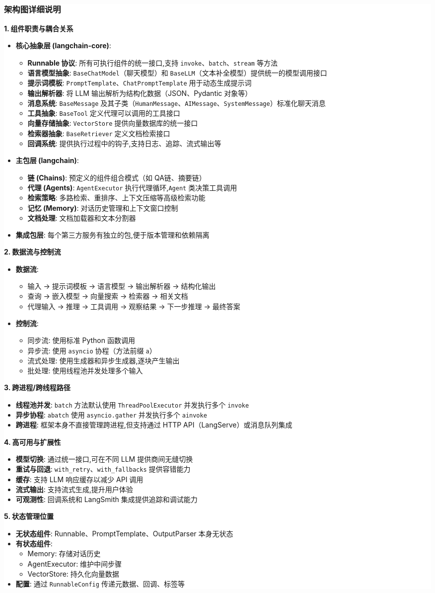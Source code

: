 ### 架构图详细说明

**1. 组件职责与耦合关系**

- **核心抽象层 (langchain-core)**:
  - **Runnable 协议**: 所有可执行组件的统一接口,支持 `invoke`、`batch`、`stream` 等方法
  - **语言模型抽象**: `BaseChatModel`（聊天模型）和 `BaseLLM`（文本补全模型）提供统一的模型调用接口
  - **提示词模板**: `PromptTemplate`、`ChatPromptTemplate` 用于动态生成提示词
  - **输出解析器**: 将 LLM 输出解析为结构化数据（JSON、Pydantic 对象等）
  - **消息系统**: `BaseMessage` 及其子类（`HumanMessage`、`AIMessage`、`SystemMessage`）标准化聊天消息
  - **工具抽象**: `BaseTool` 定义代理可以调用的工具接口
  - **向量存储抽象**: `VectorStore` 提供向量数据库的统一接口
  - **检索器抽象**: `BaseRetriever` 定义文档检索接口
  - **回调系统**: 提供执行过程中的钩子,支持日志、追踪、流式输出等

- **主包层 (langchain)**:
  - **链 (Chains)**: 预定义的组件组合模式（如 QA链、摘要链）
  - **代理 (Agents)**: `AgentExecutor` 执行代理循环,`Agent` 类决策工具调用
  - **检索策略**: 多路检索、重排序、上下文压缩等高级检索功能
  - **记忆 (Memory)**: 对话历史管理和上下文窗口控制
  - **文档处理**: 文档加载器和文本分割器

- **集成包层**: 每个第三方服务有独立的包,便于版本管理和依赖隔离

**2. 数据流与控制流**

- **数据流**:
  - 输入 → 提示词模板 → 语言模型 → 输出解析器 → 结构化输出
  - 查询 → 嵌入模型 → 向量搜索 → 检索器 → 相关文档
  - 代理输入 → 推理 → 工具调用 → 观察结果 → 下一步推理 → 最终答案

- **控制流**:
  - 同步流: 使用标准 Python 函数调用
  - 异步流: 使用 `asyncio` 协程（方法前缀 `a`）
  - 流式处理: 使用生成器和异步生成器,逐块产生输出
  - 批处理: 使用线程池并发处理多个输入

**3. 跨进程/跨线程路径**

- **线程池并发**: `batch` 方法默认使用 `ThreadPoolExecutor` 并发执行多个 `invoke`
- **异步协程**: `abatch` 使用 `asyncio.gather` 并发执行多个 `ainvoke`
- **跨进程**: 框架本身不直接管理跨进程,但支持通过 HTTP API（LangServe）或消息队列集成

**4. 高可用与扩展性**

- **模型切换**: 通过统一接口,可在不同 LLM 提供商间无缝切换
- **重试与回退**: `with_retry`、`with_fallbacks` 提供容错能力
- **缓存**: 支持 LLM 响应缓存以减少 API 调用
- **流式输出**: 支持流式生成,提升用户体验
- **可观测性**: 回调系统和 LangSmith 集成提供追踪和调试能力

**5. 状态管理位置**

- **无状态组件**: Runnable、PromptTemplate、OutputParser 本身无状态
- **有状态组件**:
  - Memory: 存储对话历史
  - AgentExecutor: 维护中间步骤
  - VectorStore: 持久化向量数据
- **配置**: 通过 `RunnableConfig` 传递元数据、回调、标签等
